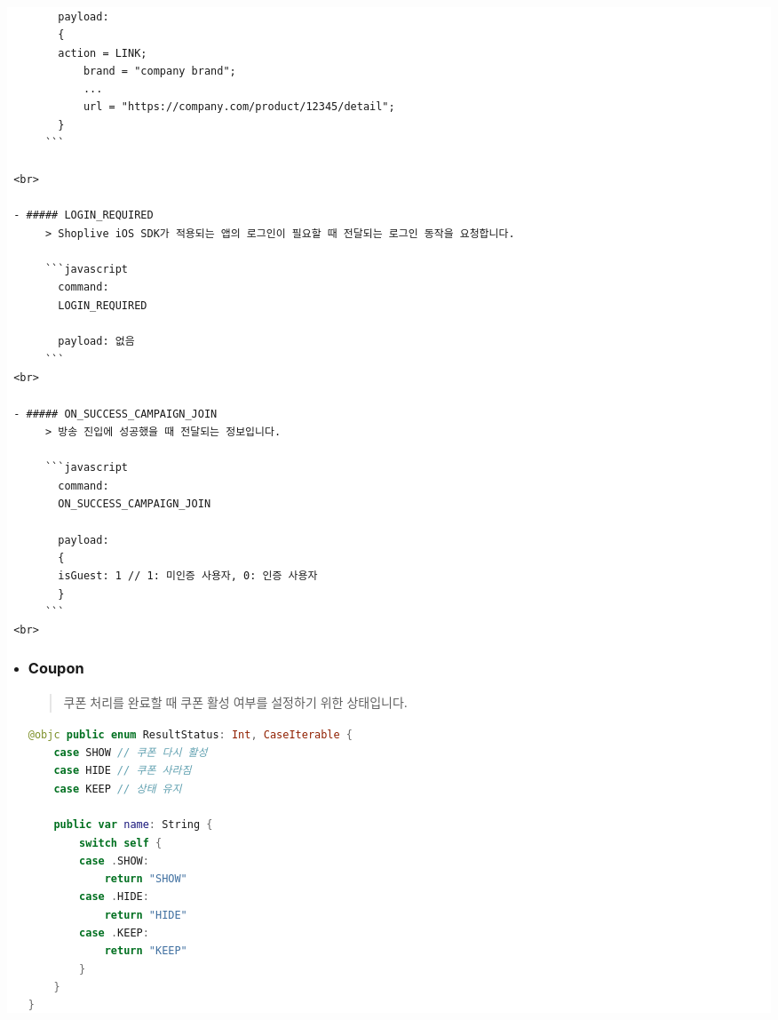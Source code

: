             payload:
            {
            action = LINK;
                brand = "company brand";
                ...
                url = "https://company.com/product/12345/detail";
            }
          ```

     <br>  

     - ##### LOGIN_REQUIRED
          > Shoplive iOS SDK가 적용되는 앱의 로그인이 필요할 때 전달되는 로그인 동작을 요청합니다.
            
          ```javascript
            command:
            LOGIN_REQUIRED

            payload: 없음
          ```
     <br>

     - ##### ON_SUCCESS_CAMPAIGN_JOIN
          > 방송 진입에 성공했을 때 전달되는 정보입니다.

          ```javascript
            command:
            ON_SUCCESS_CAMPAIGN_JOIN

            payload:
            {
            isGuest: 1 // 1: 미인증 사용자, 0: 인증 사용자
            }
          ```
     <br>

- ### Coupon
    > 쿠폰 처리를 완료할 때 쿠폰 활성 여부를 설정하기 위한 상태입니다.
    ```swift 
    @objc public enum ResultStatus: Int, CaseIterable {
        case SHOW // 쿠폰 다시 활성
        case HIDE // 쿠폰 사라짐
        case KEEP // 상태 유지

        public var name: String {
            switch self {
            case .SHOW:
                return "SHOW"
            case .HIDE:
                return "HIDE"
            case .KEEP:
                return "KEEP"
            }
        }
    }
    ```
    